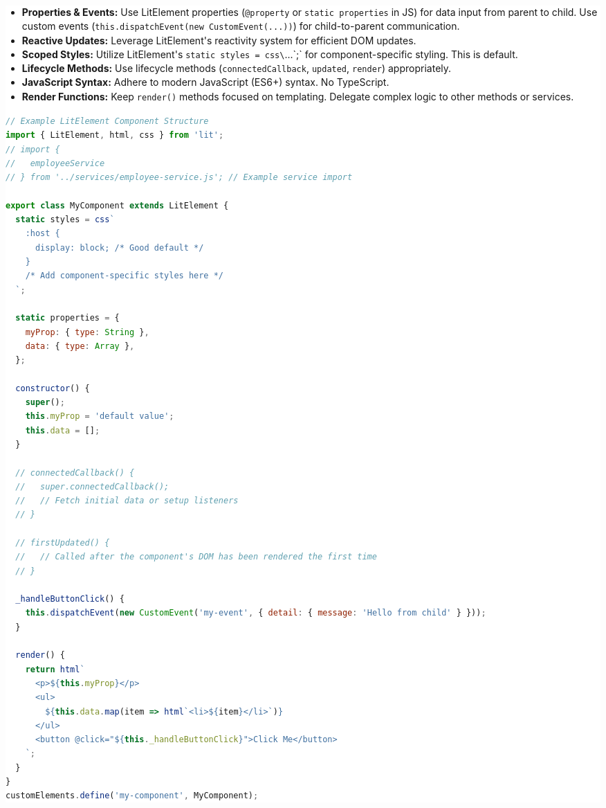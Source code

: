 - **Properties & Events:** Use LitElement properties (`@property` or `static properties` in JS) for data input from parent to child. Use custom events (`this.dispatchEvent(new CustomEvent(...))`) for child-to-parent communication.
- **Reactive Updates:** Leverage LitElement's reactivity system for efficient DOM updates.
- **Scoped Styles:** Utilize LitElement's `static styles = css\`...\`;` for component-specific styling. This is default.
- **Lifecycle Methods:** Use lifecycle methods (`connectedCallback`, `updated`, `render`) appropriately.
- **JavaScript Syntax:** Adhere to modern JavaScript (ES6+) syntax. No TypeScript.
- **Render Functions:** Keep `render()` methods focused on templating. Delegate complex logic to other methods or services.

```javascript
// Example LitElement Component Structure
import { LitElement, html, css } from 'lit';
// import {
//   employeeService
// } from '../services/employee-service.js'; // Example service import

export class MyComponent extends LitElement {
  static styles = css`
    :host {
      display: block; /* Good default */
    }
    /* Add component-specific styles here */
  `;

  static properties = {
    myProp: { type: String },
    data: { type: Array },
  };

  constructor() {
    super();
    this.myProp = 'default value';
    this.data = [];
  }

  // connectedCallback() {
  //   super.connectedCallback();
  //   // Fetch initial data or setup listeners
  // }

  // firstUpdated() {
  //   // Called after the component's DOM has been rendered the first time
  // }

  _handleButtonClick() {
    this.dispatchEvent(new CustomEvent('my-event', { detail: { message: 'Hello from child' } }));
  }

  render() {
    return html`
      <p>${this.myProp}</p>
      <ul>
        ${this.data.map(item => html`<li>${item}</li>`)}
      </ul>
      <button @click="${this._handleButtonClick}">Click Me</button>
    `;
  }
}
customElements.define('my-component', MyComponent);
```
